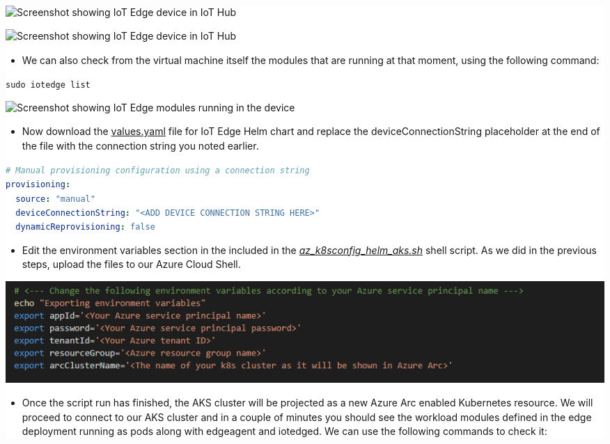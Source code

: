 ![Screenshot showing IoT Edge device in IoT Hub](./10.png)

![Screenshot showing IoT Edge device in IoT Hub](./11.png)

* We can also check from the virtual machine itself the modules that are running at that moment, using the following command:

```shell
sudo iotedge list
```

![Screenshot showing IoT Edge modules running in the device](./12.png)

* Now download the [values.yaml](https://github.com/Azure/iotedge/blob/preview/iiot/kubernetes/charts/edge-kubernetes/values.yaml) file for IoT Edge Helm chart and replace the deviceConnectionString placeholder at the end of the file with the connection string you noted earlier.

```yaml
# Manual provisioning configuration using a connection string
provisioning:
  source: "manual"
  deviceConnectionString: "<ADD DEVICE CONNECTION STRING HERE>"
  dynamicReprovisioning: false
```

* Edit the environment variables section in the included in the [_az_k8sconfig_helm_aks.sh_](https://raw.githubusercontent.com/microsoft/azure_arc/main/azure_arc_k8s_jumpstart/aks_iot_edge/terraform/scripts/helm/az_k8sconfig_helm_aks.sh) shell script. As we did in the previous steps, upload the files to our Azure Cloud Shell.

![Screenshot environment variables section](./13.png)

* Once the script run has finished, the AKS cluster will be projected as a new Azure Arc enabled Kubernetes resource. We will proceed to connect to our AKS cluster and in a couple of minutes you should see the workload modules defined in the edge deployment running as pods along with edgeagent and iotedged.
We can use the following commands to check it:
